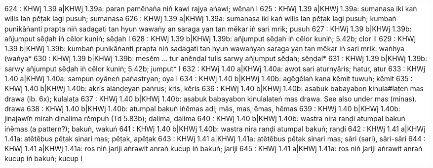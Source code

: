 624 : KHWj 1.39 a|KHWj 1.39a: paran pamĕnaṅa niṅ kawi rajya aṅawi;  wĕnaṅ I
625 : KHWj 1.39 a|KHWj 1.39a: sumanasa iki kaṅ wilis lan pĕṭak lagi pusuh;  sumanasa
626 : KHWj 1.39 a|KHWj 1.39a: sumanasa iki kaṅ wilis lan pĕṭak lagi pusuh; kumbaṅ punikâṅanti prapta niṅ sadagati tan hyun wawaṅy an saraga yan tan mĕkar iṅ sari mrik;  pusuh
627 : KHWj 1.39 b|KHWj 1.39b: añjumput sĕḍah iṅ cĕlor kuniṅ;  sĕḍah I
628 : KHWj 1.39 b|KHWj 1.39b: añjumput sĕḍah iṅ cĕlor kuniṅ; 5.42b;  clor II
629 : KHWj 1.39 b|KHWj 1.39b: kumbaṅ punikâṅanti prapta niṅ sadagati tan hyun wawaṅyan saraga yan tan mĕkar iṅ sari mrik.  waṅhya (waṅya*
630 : KHWj 1.39 b|KHWj 1.39b: mesĕm ... tur anĕnḍal tulis sarwy añjumput sĕḍah;  sĕṇḍal*
631 : KHWj 1.39 b|KHWj 1.39b: sarwy añjumput sĕḍah iṅ cĕlor kuniṅ; 5.42b;  jumput* I
632 : KHWj 1.40 a|KHWj 1.40a: awot sari aturnyâris;  hatur, atur
633 : KHWj 1.40 a|KHWj 1.40a: sampun oyâneṅ paṅastryan;  oya I
634 : KHWj 1.40 b|KHWj 1.40b: agĕgĕlaṅ kana kĕmit tuwuh;  kĕmit
635 : KHWj 1.40 b|KHWj 1.40b: akris alanḍeyan paṅrus;  kris, kĕris
636 : KHWj 1.40 b|KHWj 1.40b: asabuk babayabon kinula#laṭeṅ mas drawa (ib. 6x);  kulalaṭa
637 : KHWj 1.40 b|KHWj 1.40b: asabuk babayabon kinulalateṅ mas drawa. See also under mas (minas).  drawa
638 : KHWj 1.40 b|KHWj 1.40b: atumpal bakuṅ iṅĕmas adi;  mās, mas, ĕmas, hĕmas
639 : KHWj 1.40 b|KHWj 1.40b: jinajawîṅ mirah dinalima rĕmpuh (Td 5.83b);  dālima, dalima
640 : KHWj 1.40 b|KHWj 1.40b: wastra nira ranḍi atumpal bakuṅ iṅĕmas (a pattern?);  bakuṅ, wakuṅ
641 : KHWj 1.40 b|KHWj 1.40b: wastra nira ranḍi atumpal bakuṅ;  raṇḍi
642 : KHWj 1.41 a|KHWj 1.41a: atĕtĕbus pĕṭak sinari mas;  pĕṭak, apĕṭak
643 : KHWj 1.41 a|KHWj 1.41a: atĕtĕbus pĕṭak sinari mas;  sāri (sari), sāri-sāri
644 : KHWj 1.41 a|KHWj 1.41a: ros niṅ jariji aṅrawit anraṅ kucup iṅ bakuṅ;  jariji
645 : KHWj 1.41 a|KHWj 1.41a: ros niṅ jariji aṅrawit anraṅ kucup iṅ bakuṅ;  kucup I
